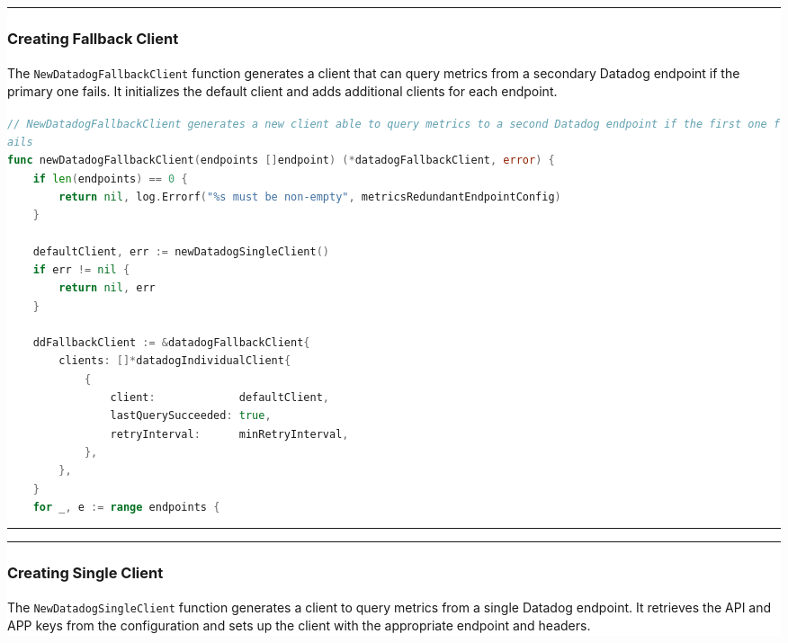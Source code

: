 
</SwmSnippet>

<SwmSnippet path="/pkg/util/kubernetes/autoscalers/datadogclient.go" line="109">

---

### Creating Fallback Client

The <SwmToken path="pkg/util/kubernetes/autoscalers/datadogclient.go" pos="109:2:2" line-data="// NewDatadogFallbackClient generates a new client able to query metrics to a second Datadog endpoint if the first one fails">`NewDatadogFallbackClient`</SwmToken> function generates a client that can query metrics from a secondary Datadog endpoint if the primary one fails. It initializes the default client and adds additional clients for each endpoint.

```go
// NewDatadogFallbackClient generates a new client able to query metrics to a second Datadog endpoint if the first one fails
func newDatadogFallbackClient(endpoints []endpoint) (*datadogFallbackClient, error) {
	if len(endpoints) == 0 {
		return nil, log.Errorf("%s must be non-empty", metricsRedundantEndpointConfig)
	}

	defaultClient, err := newDatadogSingleClient()
	if err != nil {
		return nil, err
	}

	ddFallbackClient := &datadogFallbackClient{
		clients: []*datadogIndividualClient{
			{
				client:             defaultClient,
				lastQuerySucceeded: true,
				retryInterval:      minRetryInterval,
			},
		},
	}
	for _, e := range endpoints {
```

---

</SwmSnippet>

<SwmSnippet path="/pkg/util/kubernetes/autoscalers/datadogclient.go" line="52">

---

### Creating Single Client

The <SwmToken path="pkg/util/kubernetes/autoscalers/datadogclient.go" pos="52:2:2" line-data="// NewDatadogSingleClient generates a new client to query metrics from Datadog">`NewDatadogSingleClient`</SwmToken> function generates a client to query metrics from a single Datadog endpoint. It retrieves the API and APP keys from the configuration and sets up the client with the appropriate endpoint and headers.
